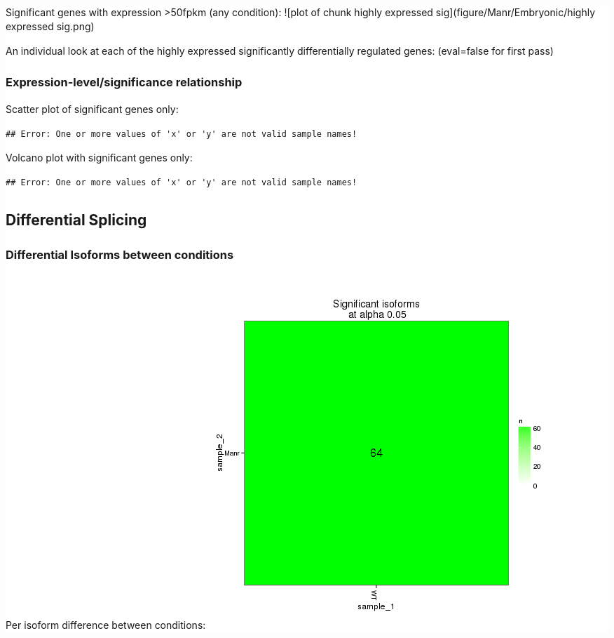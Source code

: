
Significant genes with expression >50fpkm (any condition):
![plot of chunk highly expressed sig](figure/Manr/Embryonic/highly expressed sig.png) 

An individual look at each of the highly expressed significantly differentially regulated genes:
(eval=false for first pass)



### Expression-level/significance relationship

Scatter plot of significant genes only:

```
## Error: One or more values of 'x' or 'y' are not valid sample names!
```

Volcano plot with significant genes only:

```
## Error: One or more values of 'x' or 'y' are not valid sample names!
```


## Differential Splicing

### Differential Isoforms between conditions
Per isoform difference between conditions:
![plot of chunk diff.iso](figure/Manr/Embryonic/diff.iso.png) 
